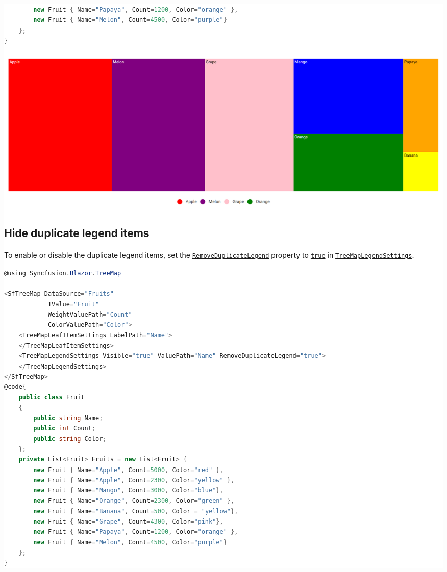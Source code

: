 ```csharp
        new Fruit { Name="Papaya", Count=1200, Color="orange" },
        new Fruit { Name="Melon", Count=4500, Color="purple"}
    };
}
```

![TreeMap legend text from datasource](images/Legend/legendTextDS.png)

## Hide duplicate legend items

To enable or disable the duplicate legend items, set the [`RemoveDuplicateLegend`](https://help.syncfusion.com/cr/aspnetcore-blazor/Syncfusion.Blazor~Syncfusion.Blazor.TreeMap.TreeMapLegendSettings~RemoveDuplicateLegend.html) property to [`true`](https://help.syncfusion.com/cr/aspnetcore-blazor/Syncfusion.Blazor~Syncfusion.Blazor.TreeMap.TreeMapLegendSettings~RemoveDuplicateLegend.html) in [`TreeMapLegendSettings`](https://help.syncfusion.com/cr/aspnetcore-blazor/Syncfusion.Blazor~Syncfusion.Blazor.TreeMap.TreeMapLegendSettings_members.html).

```csharp
@using Syncfusion.Blazor.TreeMap

<SfTreeMap DataSource="Fruits"
            TValue="Fruit"
            WeightValuePath="Count"
            ColorValuePath="Color">
    <TreeMapLeafItemSettings LabelPath="Name">
    </TreeMapLeafItemSettings>
    <TreeMapLegendSettings Visible="true" ValuePath="Name" RemoveDuplicateLegend="true">
    </TreeMapLegendSettings>
</SfTreeMap>
@code{
    public class Fruit
    {
        public string Name;
        public int Count;
        public string Color;
    };
    private List<Fruit> Fruits = new List<Fruit> {
        new Fruit { Name="Apple", Count=5000, Color="red" },
        new Fruit { Name="Apple", Count=2300, Color="yellow" },
        new Fruit { Name="Mango", Count=3000, Color="blue"},
        new Fruit { Name="Orange", Count=2300, Color="green" },
        new Fruit { Name="Banana", Count=500, Color = "yellow"},
        new Fruit { Name="Grape", Count=4300, Color="pink"},
        new Fruit { Name="Papaya", Count=1200, Color="orange" },
        new Fruit { Name="Melon", Count=4500, Color="purple"}
    };
}
```
